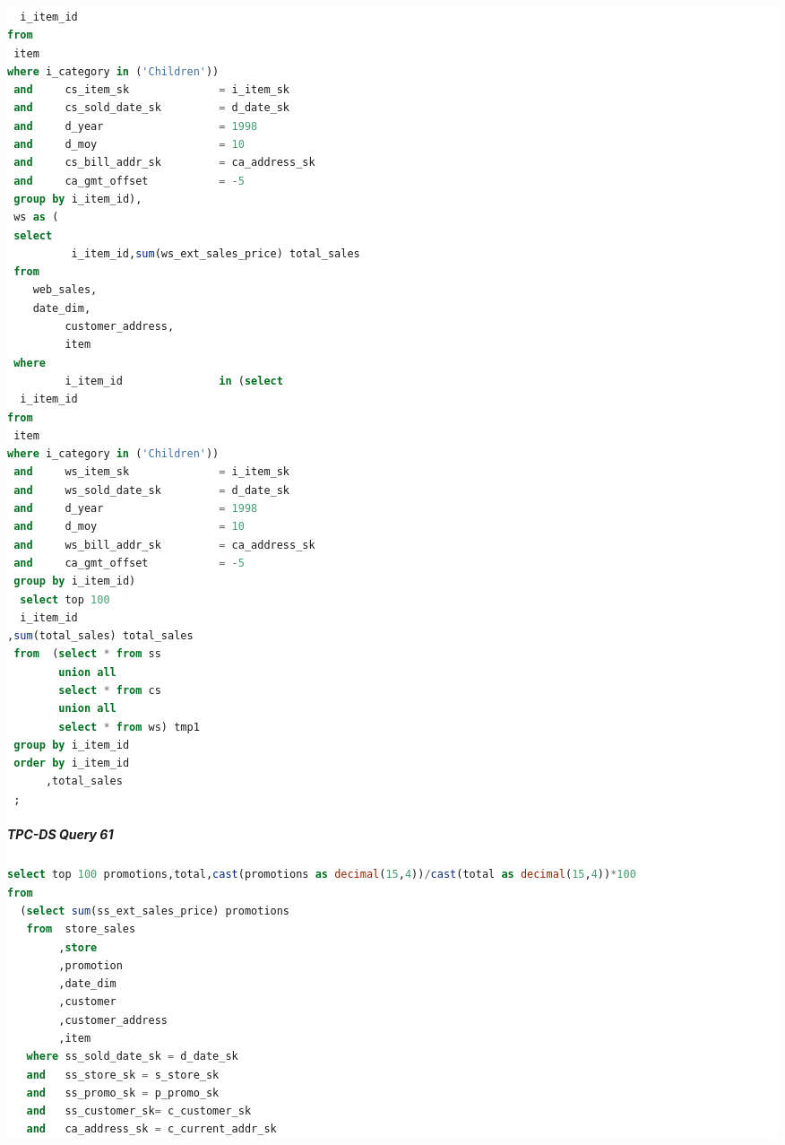 ```SQL
  i_item_id
from
 item
where i_category in ('Children'))
 and     cs_item_sk              = i_item_sk
 and     cs_sold_date_sk         = d_date_sk
 and     d_year                  = 1998
 and     d_moy                   = 10
 and     cs_bill_addr_sk         = ca_address_sk
 and     ca_gmt_offset           = -5 
 group by i_item_id),
 ws as (
 select
          i_item_id,sum(ws_ext_sales_price) total_sales
 from
 	web_sales,
 	date_dim,
         customer_address,
         item
 where
         i_item_id               in (select
  i_item_id
from
 item
where i_category in ('Children'))
 and     ws_item_sk              = i_item_sk
 and     ws_sold_date_sk         = d_date_sk
 and     d_year                  = 1998
 and     d_moy                   = 10
 and     ws_bill_addr_sk         = ca_address_sk
 and     ca_gmt_offset           = -5
 group by i_item_id)
  select top 100  
  i_item_id
,sum(total_sales) total_sales
 from  (select * from ss 
        union all
        select * from cs 
        union all
        select * from ws) tmp1
 group by i_item_id
 order by i_item_id
      ,total_sales
 ;
```


##### TPC-DS Query 61
```SQL
select top 100 promotions,total,cast(promotions as decimal(15,4))/cast(total as decimal(15,4))*100
from
  (select sum(ss_ext_sales_price) promotions
   from  store_sales
        ,store
        ,promotion
        ,date_dim
        ,customer
        ,customer_address 
        ,item
   where ss_sold_date_sk = d_date_sk
   and   ss_store_sk = s_store_sk
   and   ss_promo_sk = p_promo_sk
   and   ss_customer_sk= c_customer_sk
   and   ca_address_sk = c_current_addr_sk
```